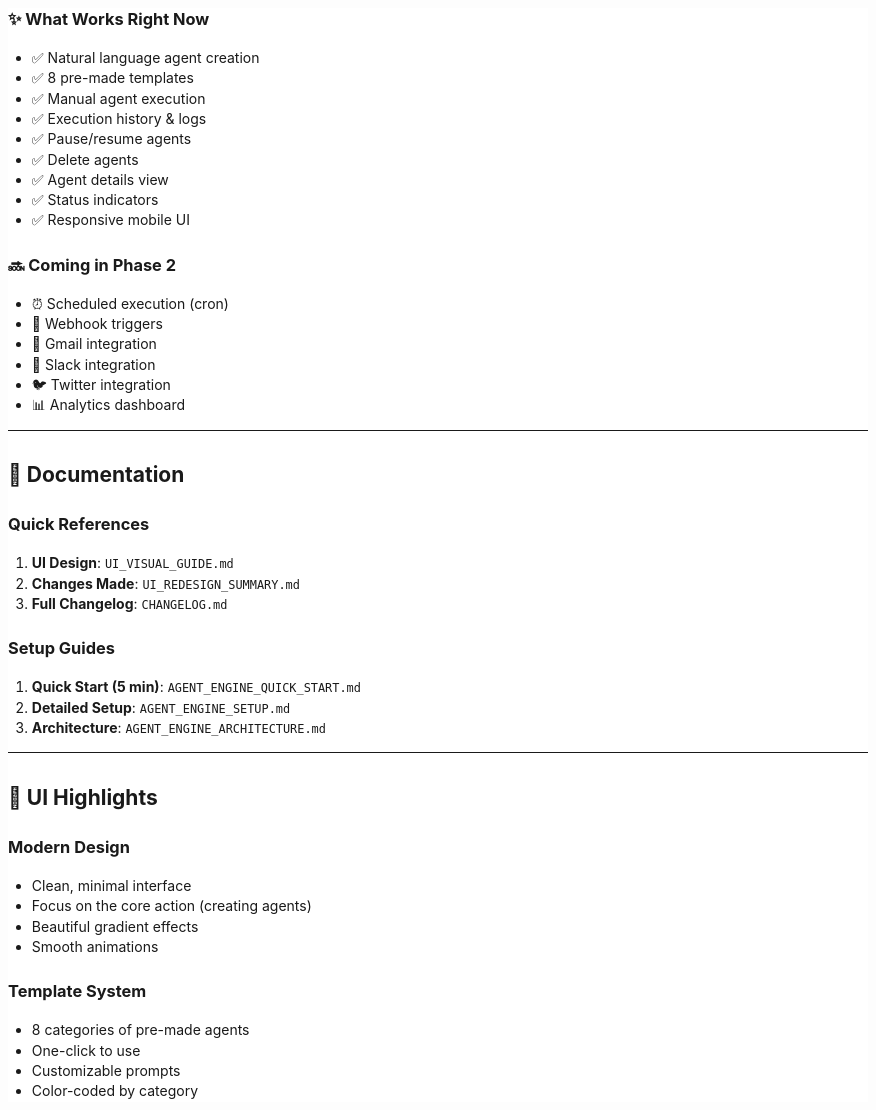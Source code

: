 ### ✨ What Works Right Now

- ✅ Natural language agent creation
- ✅ 8 pre-made templates
- ✅ Manual agent execution
- ✅ Execution history & logs
- ✅ Pause/resume agents
- ✅ Delete agents
- ✅ Agent details view
- ✅ Status indicators
- ✅ Responsive mobile UI

### 🔜 Coming in Phase 2

- ⏰ Scheduled execution (cron)
- 🔗 Webhook triggers
- 📧 Gmail integration
- 💬 Slack integration
- 🐦 Twitter integration
- 📊 Analytics dashboard

---

## 📖 Documentation

### Quick References
1. **UI Design**: `UI_VISUAL_GUIDE.md`
2. **Changes Made**: `UI_REDESIGN_SUMMARY.md`
3. **Full Changelog**: `CHANGELOG.md`

### Setup Guides
1. **Quick Start (5 min)**: `AGENT_ENGINE_QUICK_START.md`
2. **Detailed Setup**: `AGENT_ENGINE_SETUP.md`
3. **Architecture**: `AGENT_ENGINE_ARCHITECTURE.md`

---

## 🎨 UI Highlights

### Modern Design
- Clean, minimal interface
- Focus on the core action (creating agents)
- Beautiful gradient effects
- Smooth animations

### Template System
- 8 categories of pre-made agents
- One-click to use
- Customizable prompts
- Color-coded by category
